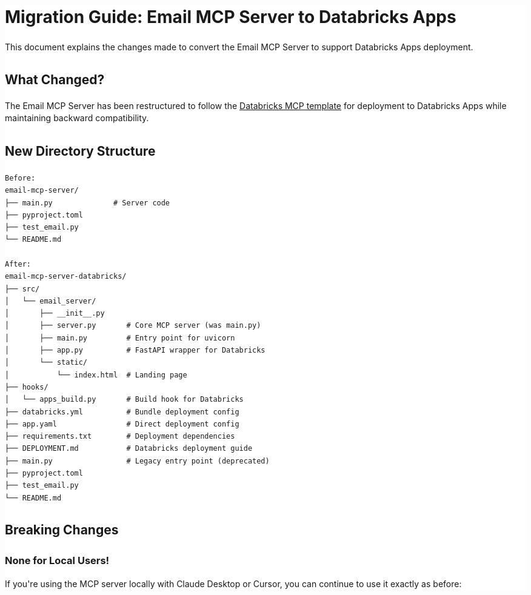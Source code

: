 # Migration Guide: Email MCP Server to Databricks Apps

This document explains the changes made to convert the Email MCP Server to support Databricks Apps deployment.

## What Changed?

The Email MCP Server has been restructured to follow the [Databricks MCP template](https://github.com/murtihash94/custom_mcp_server_databricks) for deployment to Databricks Apps while maintaining backward compatibility.

## New Directory Structure

```
Before:
email-mcp-server/
├── main.py              # Server code
├── pyproject.toml
├── test_email.py
└── README.md

After:
email-mcp-server-databricks/
├── src/
│   └── email_server/
│       ├── __init__.py
│       ├── server.py       # Core MCP server (was main.py)
│       ├── main.py         # Entry point for uvicorn
│       ├── app.py          # FastAPI wrapper for Databricks
│       └── static/
│           └── index.html  # Landing page
├── hooks/
│   └── apps_build.py       # Build hook for Databricks
├── databricks.yml          # Bundle deployment config
├── app.yaml                # Direct deployment config
├── requirements.txt        # Deployment dependencies
├── DEPLOYMENT.md           # Databricks deployment guide
├── main.py                 # Legacy entry point (deprecated)
├── pyproject.toml
├── test_email.py
└── README.md
```

## Breaking Changes

### None for Local Users!

If you're using the MCP server locally with Claude Desktop or Cursor, you can continue to use it exactly as before:
